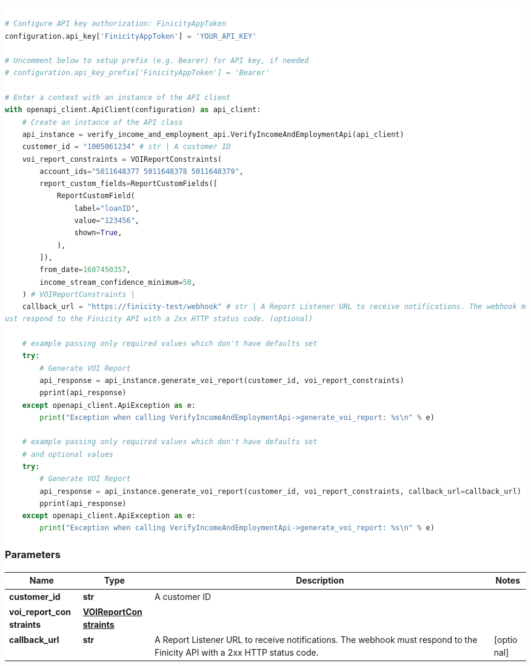 ```python

# Configure API key authorization: FinicityAppToken
configuration.api_key['FinicityAppToken'] = 'YOUR_API_KEY'

# Uncomment below to setup prefix (e.g. Bearer) for API key, if needed
# configuration.api_key_prefix['FinicityAppToken'] = 'Bearer'

# Enter a context with an instance of the API client
with openapi_client.ApiClient(configuration) as api_client:
    # Create an instance of the API class
    api_instance = verify_income_and_employment_api.VerifyIncomeAndEmploymentApi(api_client)
    customer_id = "1005061234" # str | A customer ID
    voi_report_constraints = VOIReportConstraints(
        account_ids="5011648377 5011648378 5011648379",
        report_custom_fields=ReportCustomFields([
            ReportCustomField(
                label="loanID",
                value="123456",
                shown=True,
            ),
        ]),
        from_date=1607450357,
        income_stream_confidence_minimum=50,
    ) # VOIReportConstraints | 
    callback_url = "https://finicity-test/webhook" # str | A Report Listener URL to receive notifications. The webhook must respond to the Finicity API with a 2xx HTTP status code. (optional)

    # example passing only required values which don't have defaults set
    try:
        # Generate VOI Report
        api_response = api_instance.generate_voi_report(customer_id, voi_report_constraints)
        pprint(api_response)
    except openapi_client.ApiException as e:
        print("Exception when calling VerifyIncomeAndEmploymentApi->generate_voi_report: %s\n" % e)

    # example passing only required values which don't have defaults set
    # and optional values
    try:
        # Generate VOI Report
        api_response = api_instance.generate_voi_report(customer_id, voi_report_constraints, callback_url=callback_url)
        pprint(api_response)
    except openapi_client.ApiException as e:
        print("Exception when calling VerifyIncomeAndEmploymentApi->generate_voi_report: %s\n" % e)
```


### Parameters

Name | Type | Description  | Notes
------------- | ------------- | ------------- | -------------
 **customer_id** | **str**| A customer ID |
 **voi_report_constraints** | [**VOIReportConstraints**](VOIReportConstraints.md)|  |
 **callback_url** | **str**| A Report Listener URL to receive notifications. The webhook must respond to the Finicity API with a 2xx HTTP status code. | [optional]
